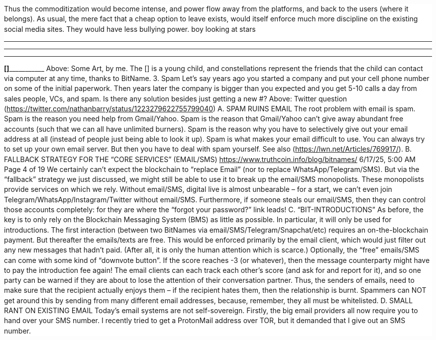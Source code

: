 Thus the commoditization would become intense, and power flow away from the platforms, and back to the users (where it belongs).
As usual, the mere fact that a cheap option to leave exists, would itself enforce much more discipline on the existing social media sites. They
would have less bullying power.
boy looking at stars
* * *
** * *** * *
* * * * *
__[]_____________
Above: Some Art, by me. The [] is a young child, and constellations represent the friends that the child can contact via computer at any time,
thanks to BitName.
3. Spam
Let’s say years ago you started a company and put your cell phone number
on some of the initial paperwork. Then years later the company is bigger
than you expected and you get 5-10 calls a day from sales people, VCs,
and spam.
Is there any solution besides just getting a new #?
Above: Twitter question (https://twitter.com/nathanbarry/status/1223279622755799040)
A. SPAM RUINS EMAIL
The root problem with email is spam. Spam is the reason you need help from Gmail/Yahoo. Spam is the reason that Gmail/Yahoo can’t give
away abundant free accounts (such that we can all have unlimited burners). Spam is the reason why you have to selectively give out your
email address at all (instead of people just being able to look it up). Spam is what makes your email difficult to use.
You can always try to set up your own email server. But then you have to deal with spam yourself. See also (https://lwn.net/Articles/769917/).
B. FALLBACK STRATEGY FOR THE “CORE SERVICES” (EMAIL/SMS)
https://www.truthcoin.info/blog/bitnames/ 6/17/25, 5:00 AM
Page 4 of 19
We certainly can’t expect the blockchain to “replace Email” (nor to replace WhatsApp/Telegram/SMS). But via the “fallback” strategy we just
discussed, we might still be able to use it to break up the email/SMS monopolists.
These monopolists provide services on which we rely. Without email/SMS, digital live is almost unbearable – for a start, we can’t even join
Telegram/WhatsApp/Instagram/Twitter without email/SMS. Furthermore, if someone steals our email/SMS, then they can control those
accounts completely: for they are where the “forgot your password?” link leads!
C. “BIT-INTRODUCTIONS”
As before, the key is to only rely on the Blockchain Messaging System (BMS) as little as possible.
In particular, it will only be used for introductions. The first interaction (between two BitNames via email/SMS/Telegram/Snapchat/etc)
requires an on-the-blockchain payment. But thereafter the emails/texts are free.
This would be enforced primarily by the email client, which would just filter out any new messages that hadn’t paid. (After all, it is only the
human attention which is scarce.)
Optionally, the “free” emails/SMS can come with some kind of “downvote button”. If the score reaches -3 (or whatever), then the message
counterparty might have to pay the introduction fee again! The email clients can each track each other’s score (and ask for and report for it),
and so one party can be warned if they are about to lose the attention of their conversation partner.
Thus, the senders of emails, need to make sure that the recipient actually enjoys them – if the recipient hates them, then the relationship is
burnt. Spammers can NOT get around this by sending from many different email addresses, because, remember, they all must be
whitelisted.
D. SMALL RANT ON EXISTING EMAIL
Today’s email systems are not self-sovereign.
Firstly, the big email providers all now require you to hand over your SMS number.
I recently tried to get a ProtonMail address over TOR, but it demanded that I give out an SMS number.